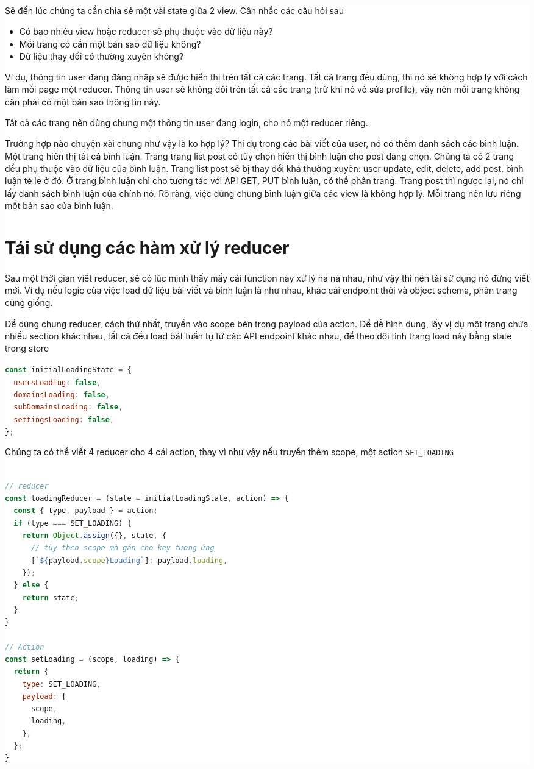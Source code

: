 Sẽ đến lúc chúng ta cần chia sẻ một vài state giữa 2 view. Cân nhắc các câu hỏi sau

- Có bao nhiêu view hoặc reducer sẽ phụ thuộc vào dữ liệu này?
- Mỗi trang có cần một bản sao dữ liệu không?
- Dữ liệu thay đổi có thường xuyên không?

Ví dụ, thông tin user đang đăng nhập sẽ được hiển thị trên tất cả các trang. Tất cả trang đều dùng, thì nó sẽ không hợp lý với cách làm mỗi page một reducer. Thông tin user sẽ không đổi trên tất cả các trang (trừ khi nó vô sửa profile), vậy nên mỗi trang không cần phải có một bản sao thông tin này.

Tất cả các trang nên dùng chung một thông tin user đang login, cho nó một reducer riêng.

Trường hợp nào chuyện xài chung như vậy là ko hợp lý? Thí dụ trong các bài viết của user, nó có thêm danh sách các bình luận. Một trang hiển thị tất cả bình luận. Trang trang list post có tùy chọn hiển thị bình luận cho post đang chọn. Chúng ta có 2 trang đều phụ thuộc vào dữ liệu của bình luận. Trang list post sẽ bị thay đổi khá thường xuyên: user update, edit, delete, add post, bình luận tè le ở đó. Ở trang bình luận chỉ cho tương tác với API GET, PUT bình luận, có thể phân trang. Trang post thì ngược lại, nó chỉ lấy danh sách bình luận của chính nó. Rõ ràng, việc dùng chung bình luận giữa các view là không hợp lý. Mỗi trang nên lưu riêng một bản sao của bình luận.

# Tái sử dụng các hàm xử lý reducer

Sau một thời gian viết reducer, sẽ có lúc mình thấy mấy cái function này xử lý na ná nhau, như vậy thì nên tái sử dụng nó đừng viết mới. Ví dụ nếu logic của việc load dữ liệu bài viết và bình luận là như nhau, khác cái endpoint thôi và object schema, phân trang cũng giống.

Để dùng chung reducer, cách thứ nhất, truyền vào scope bên trong payload của action. Để dễ hình dung, lấy vị dụ một trang chứa nhiều section khác nhau, tất cả đều load bất tuần tự từ các API endpoint khác nhau, để theo dõi tình trang load này bằng state trong store

```js
const initialLoadingState = {
  usersLoading: false,
  domainsLoading: false,
  subDomainsLoading: false,
  settingsLoading: false,
};
```

Chúng ta có thể viết 4 reducer cho 4 cái action, thay vì như vậy nếu truyền thêm scope, một action `SET_LOADING`

```js

// reducer
const loadingReducer = (state = initialLoadingState, action) => {
  const { type, payload } = action;
  if (type === SET_LOADING) {
    return Object.assign({}, state, {
      // tùy theo scope mà gán cho key tương ứng
      [`${payload.scope}Loading`]: payload.loading,
    });
  } else {
    return state;
  }
}

// Action
const setLoading = (scope, loading) => {
  return {
    type: SET_LOADING,
    payload: {
      scope,
      loading,
    },
  };
}
```